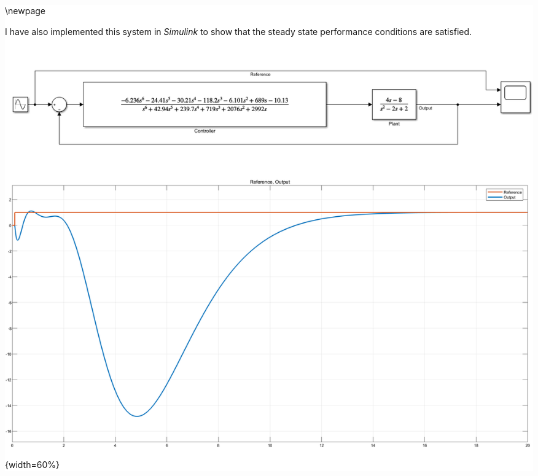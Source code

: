 \newpage

I have also implemented this system in *Simulink* to show that the steady state performance conditions are satisfied.

![The Simulink model.](model0.png)

![The step response of the system.](step.png){width=60%}
